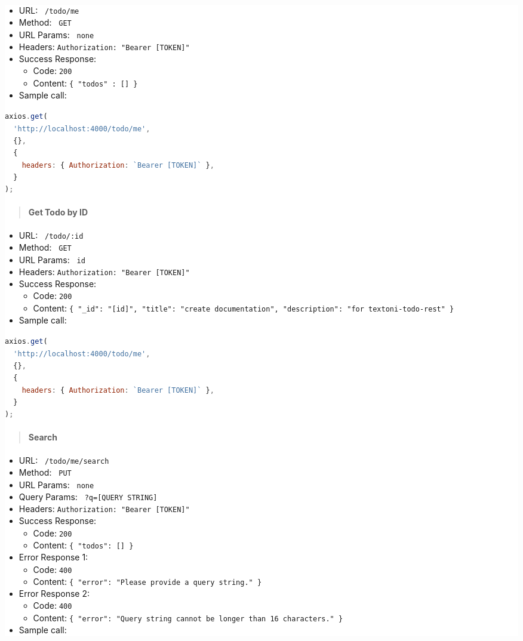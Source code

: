 - URL: &nbsp; `/todo/me`
- Method: &nbsp; `GET`
- URL Params: &nbsp; `none`
- Headers: `Authorization: "Bearer [TOKEN]"`
- Success Response:
  - Code: `200`
  - Content: `{ "todos" : [] }`
- Sample call:

```js
axios.get(
  'http://localhost:4000/todo/me',
  {},
  {
    headers: { Authorization: `Bearer [TOKEN]` },
  }
);
```

> #### **Get Todo by ID**

- URL: &nbsp; `/todo/:id`
- Method: &nbsp; `GET`
- URL Params: &nbsp; `id`
- Headers: `Authorization: "Bearer [TOKEN]"`
- Success Response:
  - Code: `200`
  - Content: `{ "_id": "[id]", "title": "create documentation", "description": "for textoni-todo-rest" }`
- Sample call:

```js
axios.get(
  'http://localhost:4000/todo/me',
  {},
  {
    headers: { Authorization: `Bearer [TOKEN]` },
  }
);
```

> #### **Search**

- URL: &nbsp; `/todo/me/search`
- Method: &nbsp; `PUT`
- URL Params: &nbsp; `none`
- Query Params: &nbsp; `?q=[QUERY STRING]`
- Headers: `Authorization: "Bearer [TOKEN]"`
- Success Response:
  - Code: `200`
  - Content: `{ "todos": [] }`
- Error Response 1:
  - Code: `400`
  - Content: `{ "error": "Please provide a query string." }`
- Error Response 2:
  - Code: `400`
  - Content: `{ "error": "Query string cannot be longer than 16 characters." }`
- Sample call:
